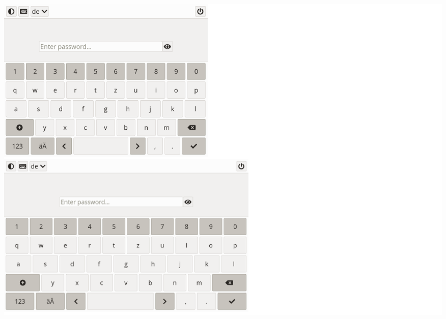 <img src="breezy-light-1024x768.png" alt="1024x768" height="300"/>
<img src="breezy-light-1280x800.png" alt="1280x800" height="300"/>